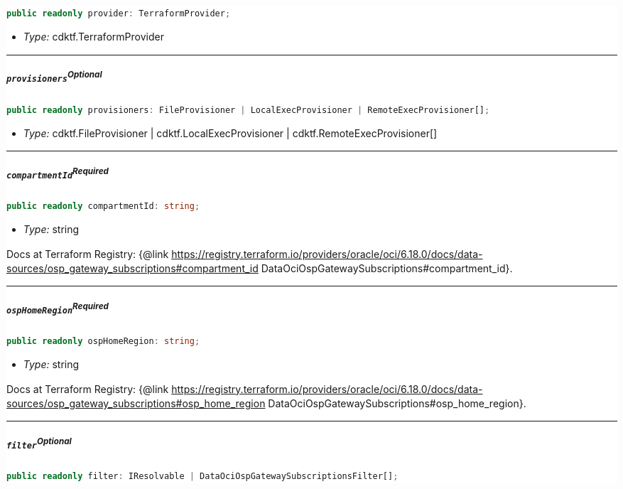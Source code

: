 ```typescript
public readonly provider: TerraformProvider;
```

- *Type:* cdktf.TerraformProvider

---

##### `provisioners`<sup>Optional</sup> <a name="provisioners" id="rhizo-co-terraform-provider-oci.dataOciOspGatewaySubscriptions.DataOciOspGatewaySubscriptionsConfig.property.provisioners"></a>

```typescript
public readonly provisioners: FileProvisioner | LocalExecProvisioner | RemoteExecProvisioner[];
```

- *Type:* cdktf.FileProvisioner | cdktf.LocalExecProvisioner | cdktf.RemoteExecProvisioner[]

---

##### `compartmentId`<sup>Required</sup> <a name="compartmentId" id="rhizo-co-terraform-provider-oci.dataOciOspGatewaySubscriptions.DataOciOspGatewaySubscriptionsConfig.property.compartmentId"></a>

```typescript
public readonly compartmentId: string;
```

- *Type:* string

Docs at Terraform Registry: {@link https://registry.terraform.io/providers/oracle/oci/6.18.0/docs/data-sources/osp_gateway_subscriptions#compartment_id DataOciOspGatewaySubscriptions#compartment_id}.

---

##### `ospHomeRegion`<sup>Required</sup> <a name="ospHomeRegion" id="rhizo-co-terraform-provider-oci.dataOciOspGatewaySubscriptions.DataOciOspGatewaySubscriptionsConfig.property.ospHomeRegion"></a>

```typescript
public readonly ospHomeRegion: string;
```

- *Type:* string

Docs at Terraform Registry: {@link https://registry.terraform.io/providers/oracle/oci/6.18.0/docs/data-sources/osp_gateway_subscriptions#osp_home_region DataOciOspGatewaySubscriptions#osp_home_region}.

---

##### `filter`<sup>Optional</sup> <a name="filter" id="rhizo-co-terraform-provider-oci.dataOciOspGatewaySubscriptions.DataOciOspGatewaySubscriptionsConfig.property.filter"></a>

```typescript
public readonly filter: IResolvable | DataOciOspGatewaySubscriptionsFilter[];
```
